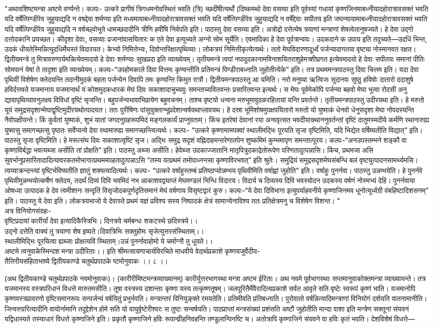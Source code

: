 "अथावशिष्टमन्त्रा अष्टमे वर्ण्यन्ते। कल्पः- उत्करे प्रागीषं त्रिगधमनोवस्थितं भवति (त्रि) च्छदींषीत्यर्थो (दिष्कमथो देवा वसव्या इति पूर्वस्यां गधायां कृष्णजिनमाबध्नीयादहोरात्रावसक्तं भवति यदि वर्षेत्पिण्डीरेव जुहुयाद्यदि न वषद्देवा शर्मण्या इति मध्यमायाबध्नीयादहोरात्रावसक्तं भवति यदि वर्षेत्पिण्डीरेव जुहुयाद्यदि न वर्षेद्देवाः सपीतय इति जघन्यायामाबध्नीयादहोरात्रावसक्तं भवति यदि वर्षेत्पिण्डीरेव जुहुयाद्यदि न वर्षच्छ्वोभूते धामच्छदादीनि त्रीणि हवींषि निर्वपति इति। पाठस्तु देवा वसव्या इति। अत्रोद्रो दत्तेत्येष त्रयाणां मन्त्राणां शेषत्वेतानुषज्यते। हे देवा उद्गो दत्तोदकानि प्रयच्छत। कीदृशा देवाः, वसव्याः प्रजानांवासयितारः क एते देवा इत्युच्यते अग्नो सोम सूर्येति। एवमादिका हे देवा पूर्वत्रान्वयः। उदकदाने क उपाय इति तदुच्यते—उदधिं भिन्त, उदकं धीयतेस्मिन्नित्युदधिर्मेघस्तं विदारयत। केभ्यो निमित्तेभ्यः, दिवोन्तरिक्षात्पृथिव्याः। लोकत्रयं निमित्तीकृत्येत्यर्थः। ततो मेघविदारणादूर्ध्वं पर्जन्यादागतया वृष्ट्या नोस्मानवत रक्षत। द्वितीयमन्त्रे तु मित्रावरुणार्यमन्नित्येवमादयो हे देवाः शर्मण्याः सुखप्रदा इति व्याख्येयम्। तृतीयमन्त्रे त्वपां नपादुदकानामविनाशयितराशुहेमत्र्शीघ्रगत इत्येवमादयो हे देवाः सपीतयः समानां पीतिः सोमपानं येषां ते तादृशा इति व्याख्येयम्। कल्पः-“उपहोमकाले दिवा वित्तमः कृण्वन्तीति प्रतिमन्त्रं पिण्डीराबध्नाति जुहोतीत्येके” इति। तत्र प्रथममन्त्रपाठस्तु दिवा चित्तम इति। यदा देवा पृथिवीं विशेषेण क्लेदयन्ति तदानीमुदकं बहता पर्जन्येन दिवापि तमः कृण्वन्ति किमुत रात्रौ। द्वितीयमन्त्रपाठस्तु आ यमिति। नरो मनुष्या ऋत्विजः सुदानवः सुष्ठु हविषोः दातारो ददाशुषे हविर्दत्तवते यजमानाय यजमानार्थं यं कोशमुदकधारकं मेघं दिवः सकाशादाचुच्यवुः समन्ताच्यवितवन्तः प्रसारितवन्त इत्यर्थः। स मेघः पूर्वमेकोपि पर्जन्या बहवो मेघा भूत्वा रोदसी अनु द्यावापृथिव्यावनुलक्ष्य विविधां वृष्टिं सृजन्ति। बहुपर्जन्यभावाभिप्रायेण बहुवचनम्। ताश्च वृष्टयो धन्वना मरुभूमावुदकरहितायां यन्ति प्रवर्तन्ते। तृतीयमन्त्रपाठस्तु उदीरयथा इति। हे मरुतो यूयं समुद्रसदृशान्मेघाद्वृष्टिमुदीरयथोत्पादयत। ततः पुरीषिणः पांसुयुक्तान्भूप्रदेशान्वर्षयथाप्लावयथ। हे दस्रा भूमिशोषमुपक्षपयितारो मरुतो यो युष्माकं धेनवो धेनुसदृशा मेघा नोपदस्यन्ति नैवोपक्षीयन्ते। किं कुर्वतां युष्माकं, शुभं यातां जगदनुग्रहरूपमिदं मङ्गलकार्यं प्राप्नुवताम्। किंच इतरेषां देवानां रया अन्ववृत्सत भवदीयान्रथाननुवर्तन्तां वृष्टिं दातुमस्मदीये कर्मणि रथानारुह्य युष्मासु समागच्छत्सु पृष्ठतः सर्वेप्यन्ये देवा रथामारुह्य समागच्छन्त्वित्यर्थः। कल्पः- “उत्करे कृष्णामामपक्वां स्थालीमद्भिः पूरयति सृजा वृष्टिमिति, यदि भिद्येत वर्षिष्यतीति विद्यात्” इति। पाठस्तु सृजा वृष्टिमिति। हे मरूत्संघ दिवः सकाशात्वृष्टिं सृज। अद्भिः समुद्र सदृशं वह्निदाहमन्तरेणातपेन शुष्कमिमं कुम्भमापृण समन्तात्पूरय। कल्पः-“अनउपस्तम्भने शङ्कौ वा कृष्णाविर्बद्धा भवत्यब्जा असीति तां प्रोक्षति” इति। पाठस्तु अब्जा असीति। हेवेब्जा उदकाज्जातानि मातृपित्रुदकाद्रेतोरूपेण परिणतादुत्पन्नासि। किंच, प्रथमजा असि सुवर्भानुप्रसारितादादित्यावरकतमोभागात्प्रथममपहतादुत्पन्नाऽसि “तस्य यत्प्रथमं तमोपाध्नन्त्सा कृष्णाविरभवत्” इति श्रुतेः। समुद्रियं समुद्रसदृशमेघसंबन्धि बलं वृष्ट्युत्पादनसामर्थ्यमसि। त्वय्याक्रन्दन्त्यां वृष्टिर्भविष्यतीति ज्ञातुं शक्यत्वादित्यर्थः। कल्पः- “उत्करे वर्षाहुस्तम्बं प्रतिष्ठाप्योन्नम्भय पृथिवीमिति वर्षाह्वां जुहोति” इति। वर्षाहुः पुनर्नवा। पाठस्तु उन्नम्भयेति। हे पुनर्नवे पृथिवीमुन्नम्भयोत्कर्षेण क्लेदय, तदर्थं दिव्यं दिवि भवमिदं नभ आकाशवद्व्याप्तं मेघमण्डलं भिन्धि विदारय। विदार्य च दिव्यस्य दिवि भवस्योदन उदकस्य वर्षणं नोस्मभ्यं देहि। पुनर्नवाया ओषध्या उत्पादक हे देव त्वमीशानः सन्दृतिं विसृजोदकपूर्णदृतिसमानं मेघं वर्षणाय विसृष्टद्वारं कुरु। कल्पः-“ये देवा दिविभागा इत्युपर्याहवनीये कृष्णाजिनमव धूनोत्यूर्ध्वग्री वंबहिष्टादिशसनम्” इति। पाठस्तु ये देवा इति। लोकत्रयभाजो ये देवास्ते प्रथमं यज्ञं प्रविश्य सस्य निष्पादकं क्षेत्रं सामान्येनाविश्य ततः प्रतिक्षेत्रमनु च विशेषेण विशन्त। "  
अत्र विनियोगसंग्रहः-  
वृष्टिप्रदायां कारीर्यां देवा इत्यादिकैस्त्रिभिः। दिनत्रये चर्मबन्धः शकटस्थे छदिस्त्रये।।  
उद्नो दत्तेति वाक्यं तु त्रयाणा शेष इष्यते।दिवात्रिभिः सक्तुहोमः सृजेत्युत्तरसंस्थिताम्।।  
स्थालीमिद्भिः पूरयित्वा ह्यब्जाः प्रोक्षत्यविं स्थिताम्।उन्नं पुनर्नावाहोमो ये चर्माग्नौ तु धूयते।।  
अष्टमे त्वनुवाकेस्मिन्दश मन्त्रा उदीरिताः।। इति श्रीमत्सायणाचार्यविरचिते माधवीये वेदार्थप्रकाशे कृष्णयजुर्वेदीय-  
तैत्तिरीयसंहिताभाष्ये द्वितीयकाण्डे चतुर्थप्रपाठके ष्टमोनुवाकः ।। ८ ।।

(अथ द्वितीयकाण्डे चतुर्थप्रपाठके नवमोनुवाकः)। (कारीरीमिष्टमन्त्रव्याख्यानम्) कारीर्युत्तरभागस्था मन्त्रा अष्टम ईरिताः। अथ नवमे पूर्वभागस्थाः सप्तमानुवाकोक्तमन्त्रा व्याख्यायन्ते। तत्र यजमानस्य वस्त्रपरिधानं विधत्ते मारुतमसीति। तूषा वस्त्रस्य दशान्ताः कृष्णा यस्य तत्कृष्णतूषम्। जलपूरितैर्मेवैरादित्यप्रकाशे सर्वत आवृते सति वृष्टेः स्वरूपं कृष्णं भाति। यजमानोपि कृष्णवस्त्रप्रावरणो वृष्टिसमानरूपः सन्पर्जन्यं वर्षयितुं प्रभुर्भवति। मन्त्रान्तरं विनियुङ्क्ते रमयतेति। प्रतिमीवति प्रतिबध्नाति। पुरोवातो वर्षन्नित्यादिमन्त्राणां विनियोगं दर्शयति वातनामानीति। जिन्वरुग्ररित्यादीनि वायोर्नामानि तदुद्देशेन होमे सति यो वायुर्वृष्टेरीश्वरः स तुष्टः सन्वर्षयति। पाठप्राप्तां मन्त्रसंख्यां प्रशंसति अष्टौ जुहोतीति मान्दा वाशा इति मन्त्रेण सक्तूनां संयवनं यद्विधास्यते तस्याधारं विधत्ते कृष्णाजिने इति। प्रकृतौ कृष्णाजिने हविः रूपान्व्रीहनिवहन्ति तण्डुलान्पिनष्टि च। अतोत्रापि कृष्णाजिने संयवने वा हविः कृतं भवति। देशविशेषं विधत्ते—  